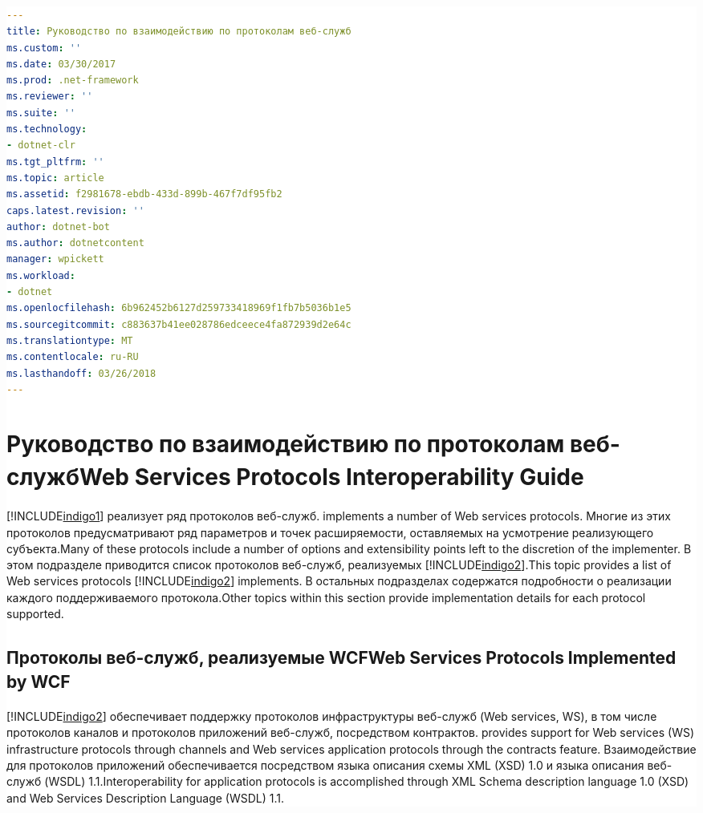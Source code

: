 ```yaml
---
title: Руководство по взаимодействию по протоколам веб-служб
ms.custom: ''
ms.date: 03/30/2017
ms.prod: .net-framework
ms.reviewer: ''
ms.suite: ''
ms.technology:
- dotnet-clr
ms.tgt_pltfrm: ''
ms.topic: article
ms.assetid: f2981678-ebdb-433d-899b-467f7df95fb2
caps.latest.revision: ''
author: dotnet-bot
ms.author: dotnetcontent
manager: wpickett
ms.workload:
- dotnet
ms.openlocfilehash: 6b962452b6127d259733418969f1fb7b5036b1e5
ms.sourcegitcommit: c883637b41ee028786edceece4fa872939d2e64c
ms.translationtype: MT
ms.contentlocale: ru-RU
ms.lasthandoff: 03/26/2018
---
```

# <a name="web-services-protocols-interoperability-guide"></a><span data-ttu-id="47759-102">Руководство по взаимодействию по протоколам веб-служб</span><span class="sxs-lookup"><span data-stu-id="47759-102">Web Services Protocols Interoperability Guide</span></span>
[!INCLUDE[indigo1](../../../../includes/indigo1-md.md)]<span data-ttu-id="47759-103"> реализует ряд протоколов веб-служб.</span><span class="sxs-lookup"><span data-stu-id="47759-103"> implements a number of Web services protocols.</span></span> <span data-ttu-id="47759-104">Многие из этих протоколов предусматривают ряд параметров и точек расширяемости, оставляемых на усмотрение реализующего субъекта.</span><span class="sxs-lookup"><span data-stu-id="47759-104">Many of these protocols include a number of options and extensibility points left to the discretion of the implementer.</span></span> <span data-ttu-id="47759-105">В этом подразделе приводится список протоколов веб-служб, реализуемых [!INCLUDE[indigo2](../../../../includes/indigo2-md.md)].</span><span class="sxs-lookup"><span data-stu-id="47759-105">This topic provides a list of Web services protocols [!INCLUDE[indigo2](../../../../includes/indigo2-md.md)] implements.</span></span> <span data-ttu-id="47759-106">В остальных подразделах содержатся подробности о реализации каждого поддерживаемого протокола.</span><span class="sxs-lookup"><span data-stu-id="47759-106">Other topics within this section provide implementation details for each protocol supported.</span></span>  
  
## <a name="web-services-protocols-implemented-by-wcf"></a><span data-ttu-id="47759-107">Протоколы веб-служб, реализуемые WCF</span><span class="sxs-lookup"><span data-stu-id="47759-107">Web Services Protocols Implemented by WCF</span></span>  
 [!INCLUDE[indigo2](../../../../includes/indigo2-md.md)]<span data-ttu-id="47759-108"> обеспечивает поддержку протоколов инфраструктуры веб-служб (Web services, WS), в том числе протоколов каналов и протоколов приложений веб-служб, посредством контрактов.</span><span class="sxs-lookup"><span data-stu-id="47759-108"> provides support for Web services (WS) infrastructure protocols through channels and Web services application protocols through the contracts feature.</span></span> <span data-ttu-id="47759-109">Взаимодействие для протоколов приложений обеспечивается посредством языка описания схемы XML (XSD) 1.0 и языка описания веб-служб (WSDL) 1.1.</span><span class="sxs-lookup"><span data-stu-id="47759-109">Interoperability for application protocols is accomplished through XML Schema description language 1.0 (XSD) and Web Services Description Language (WSDL) 1.1.</span></span>  
  